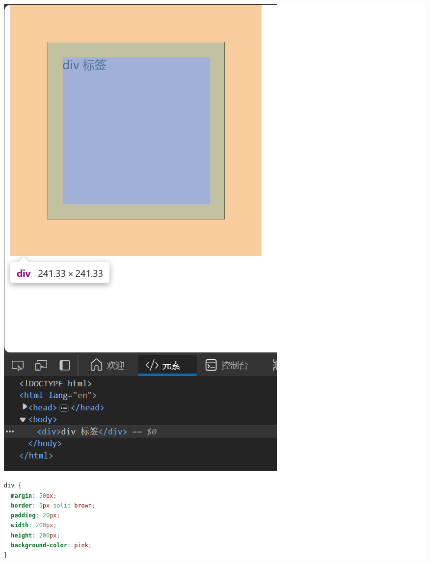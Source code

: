   ![image-20231225220146263](.\assets\image-20231225220146263.png)

```css
div {
  margin: 50px;
  border: 5px solid brown;
  padding: 20px;
  width: 200px;
  height: 200px;
  background-color: pink;
}
```
